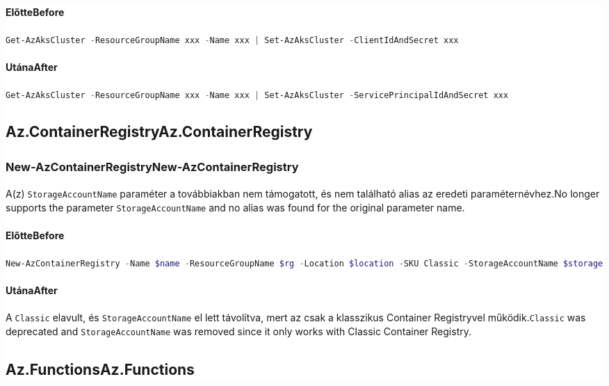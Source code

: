 #### <a name="before"></a><span data-ttu-id="35ecf-178">Előtte</span><span class="sxs-lookup"><span data-stu-id="35ecf-178">Before</span></span>

```powershell
Get-AzAksCluster -ResourceGroupName xxx -Name xxx | Set-AzAksCluster -ClientIdAndSecret xxx
```

#### <a name="after"></a><span data-ttu-id="35ecf-179">Utána</span><span class="sxs-lookup"><span data-stu-id="35ecf-179">After</span></span>

```powershell
Get-AzAksCluster -ResourceGroupName xxx -Name xxx | Set-AzAksCluster -ServicePrincipalIdAndSecret xxx
```

## <a name="azcontainerregistry"></a><span data-ttu-id="35ecf-180">Az.ContainerRegistry</span><span class="sxs-lookup"><span data-stu-id="35ecf-180">Az.ContainerRegistry</span></span>

### <a name="new-azcontainerregistry"></a><span data-ttu-id="35ecf-181">New-AzContainerRegistry</span><span class="sxs-lookup"><span data-stu-id="35ecf-181">New-AzContainerRegistry</span></span>

<span data-ttu-id="35ecf-182">A(z) `StorageAccountName` paraméter a továbbiakban nem támogatott, és nem található alias az eredeti paraméternévhez.</span><span class="sxs-lookup"><span data-stu-id="35ecf-182">No longer supports the parameter `StorageAccountName` and no alias was found for the original parameter name.</span></span>

#### <a name="before"></a><span data-ttu-id="35ecf-183">Előtte</span><span class="sxs-lookup"><span data-stu-id="35ecf-183">Before</span></span>

```powershell
New-AzContainerRegistry -Name $name -ResourceGroupName $rg -Location $location -SKU Classic -StorageAccountName $storage
```

#### <a name="after"></a><span data-ttu-id="35ecf-184">Utána</span><span class="sxs-lookup"><span data-stu-id="35ecf-184">After</span></span>

<span data-ttu-id="35ecf-185">A `Classic` elavult, és `StorageAccountName` el lett távolítva, mert az csak a klasszikus Container Registryvel működik.</span><span class="sxs-lookup"><span data-stu-id="35ecf-185">`Classic` was deprecated and `StorageAccountName` was removed since it only works with Classic Container Registry.</span></span>

## <a name="azfunctions"></a><span data-ttu-id="35ecf-186">Az.Functions</span><span class="sxs-lookup"><span data-stu-id="35ecf-186">Az.Functions</span></span>
